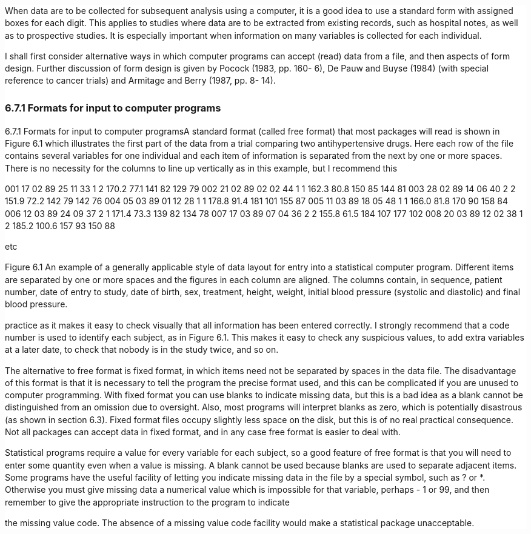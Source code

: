When data are to be collected for subsequent analysis using a computer, it is a good idea to use a standard form with assigned boxes for each digit. This applies to studies where data are to be extracted from existing records, such as hospital notes, as well as to prospective studies. It is especially important when information on many variables is collected for each individual.

I shall first consider alternative ways in which computer programs can accept (read) data from a file, and then aspects of form design. Further discussion of form design is given by Pocock (1983, pp. 160- 6), De Pauw and Buyse (1984) (with special reference to cancer trials) and Armitage and Berry (1987, pp. 8- 14).


### 6.7.1 Formats for input to computer programs

6.7.1 Formats for input to computer programsA standard format (called free format) that most packages will read is shown in Figure 6.1 which illustrates the first part of the data from a trial comparing two antihypertensive drugs. Here each row of the file contains several variables for one individual and each item of information is separated from the next by one or more spaces. There is no necessity for the columns to line up vertically as in this example, but I recommend this

001 17 02 89 25 11 33 1 2 170.2 77.1 141 82 129 79 002 21 02 89 02 02 44 1 1 162.3 80.8 150 85 144 81 003 28 02 89 14 06 40 2 2 151.9 72.2 142 79 142 76 004 05 03 89 01 12 28 1 1 178.8 91.4 181 101 155 87 005 11 03 89 18 05 48 1 1 166.0 81.8 170 90 158 84 006 12 03 89 24 09 37 2 1 171.4 73.3 139 82 134 78 007 17 03 89 07 04 36 2 2 155.8 61.5 184 107 177 102 008 20 03 89 12 02 38 1 2 185.2 100.6 157 93 150 88

etc

Figure 6.1 An example of a generally applicable style of data layout for entry into a statistical computer program. Different items are separated by one or more spaces and the figures in each column are aligned. The columns contain, in sequence, patient number, date of entry to study, date of birth, sex, treatment, height, weight, initial blood pressure (systolic and diastolic) and final blood pressure.

practice as it makes it easy to check visually that all information has been entered correctly. I strongly recommend that a code number is used to identify each subject, as in Figure 6.1. This makes it easy to check any suspicious values, to add extra variables at a later date, to check that nobody is in the study twice, and so on.

The alternative to free format is fixed format, in which items need not be separated by spaces in the data file. The disadvantage of this format is that it is necessary to tell the program the precise format used, and this can be complicated if you are unused to computer programming. With fixed format you can use blanks to indicate missing data, but this is a bad idea as a blank cannot be distinguished from an omission due to oversight. Also, most programs will interpret blanks as zero, which is potentially disastrous (as shown in section 6.3). Fixed format files occupy slightly less space on the disk, but this is of no real practical consequence. Not all packages can accept data in fixed format, and in any case free format is easier to deal with.

Statistical programs require a value for every variable for each subject, so a good feature of free format is that you will need to enter some quantity even when a value is missing. A blank cannot be used because blanks are used to separate adjacent items. Some programs have the useful facility of letting you indicate missing data in the file by a special symbol, such as ? or *. Otherwise you must give missing data a numerical value which is impossible for that variable, perhaps - 1 or 99, and then remember to give the appropriate instruction to the program to indicate

the missing value code. The absence of a missing value code facility would make a statistical package unacceptable.
